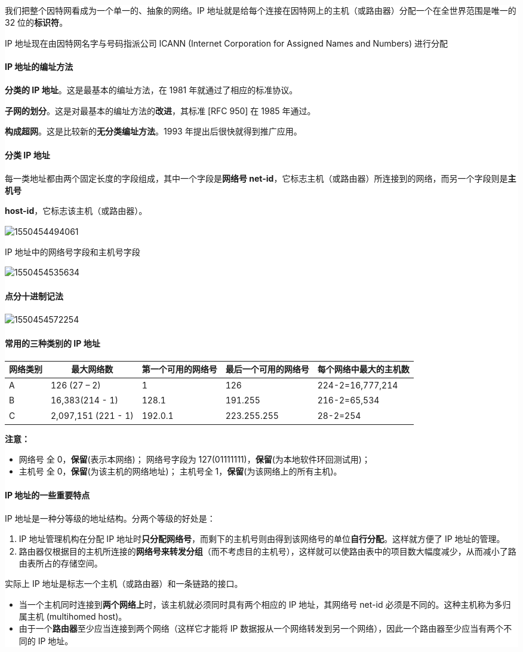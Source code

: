 我们把整个因特网看成为一个单一的、抽象的网络。IP 地址就是给每个连接在因特网上的主机（或路由器）分配一个在全世界范围是唯一的 32 位的**标识符**。

IP 地址现在由因特网名字与号码指派公司 ICANN (Internet Corporation for Assigned Names and Numbers) 进行分配

#### IP 地址的编址方法

**分类的 IP 地址**。这是最基本的编址方法，在 1981 年就通过了相应的标准协议。

**子网的划分**。这是对最基本的编址方法的**改进**，其标准 [RFC 950] 在 1985 年通过。

**构成超网**。这是比较新的**无分类编址方法**。1993 年提出后很快就得到推广应用。

#### 分类 IP 地址

每一类地址都由两个固定长度的字段组成，其中一个字段是**网络号 net-id**，它标志主机（或路由器）所连接到的网络，而另一个字段则是**主机号**

**host-id**，它标志该主机（或路由器）。

![1550454494061](/img/user/programming/basic/cs-basic/network/1550454494061.png)

IP 地址中的网络号字段和主机号字段

![1550454535634](/img/user/programming/basic/cs-basic/network/1550454535634.png)

#### 点分十进制记法

![1550454572254](/img/user/programming/basic/cs-basic/network/1550454572254.png)

#### 常用的三种类别的 IP 地址

| 网络类别 | 最大网络数            | 第一个可用的网络号 | 最后一个可用的网络号 | 每个网络中最大的主机数 |
| -------- | --------------------- | ------------------ | -------------------- | ---------------------- |
| A        | 126 (27 – 2)          | 1                  | 126                  | 224-2=16,777,214       |
| B        | 16,383(214 - 1)       | 128.1              | 191.255              | 216-2=65,534           |
| C        | 2,097,151   (221 - 1) | 192.0.1            | 223.255.255          | 28-2=254               |

**注意：**

- 网络号
  全 0，**保留**(表示本网络)；
  网络号字段为 127(01111111)，**保留**(为本地软件环回测试用)；
- 主机号
  全 0，**保留**(为该主机的网络地址)；
  主机号全 1，**保留**(为该网络上的所有主机)。

#### IP 地址的一些重要特点

IP 地址是一种分等级的地址结构。分两个等级的好处是：

1. IP 地址管理机构在分配 IP 地址时**只分配网络号**，而剩下的主机号则由得到该网络号的单位**自行分配**。这样就方便了 IP 地址的管理。
2. 路由器仅根据目的主机所连接的**网络号来转发分组**（而不考虑目的主机号），这样就可以使路由表中的项目数大幅度减少，从而减小了路由表所占的存储空间。

实际上 IP 地址是标志一个主机（或路由器）和一条链路的接口。

- 当一个主机同时连接到**两个网络上**时，该主机就必须同时具有两个相应的 IP 地址，其网络号 net-id 必须是不同的。这种主机称为多归属主机 (multihomed host)。
- 由于一个**路由器**至少应当连接到两个网络（这样它才能将 IP 数据报从一个网络转发到另一个网络），因此一个路由器至少应当有两个不同的 IP 地址。
